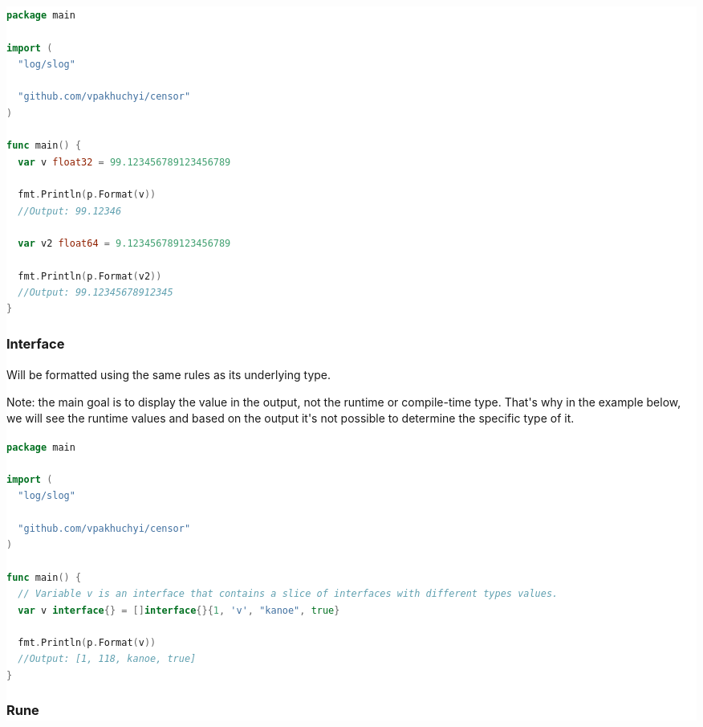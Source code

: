 ```go
package main

import (
  "log/slog"

  "github.com/vpakhuchyi/censor"
)

func main() {
  var v float32 = 99.123456789123456789

  fmt.Println(p.Format(v))
  //Output: 99.12346

  var v2 float64 = 9.123456789123456789

  fmt.Println(p.Format(v2))
  //Output: 99.12345678912345
}

```

### Interface

Will be formatted using the same rules as its underlying type.

Note: the main goal is to display the value in the output, not the runtime or compile-time type. That's why in the
example below, we will see the runtime values and based on the output it's not possible to determine the specific type
of it.

```go
package main

import (
  "log/slog"

  "github.com/vpakhuchyi/censor"
)

func main() {
  // Variable v is an interface that contains a slice of interfaces with different types values.
  var v interface{} = []interface{}{1, 'v', "kanoe", true}

  fmt.Println(p.Format(v))
  //Output: [1, 118, kanoe, true]
}

```

### Rune
